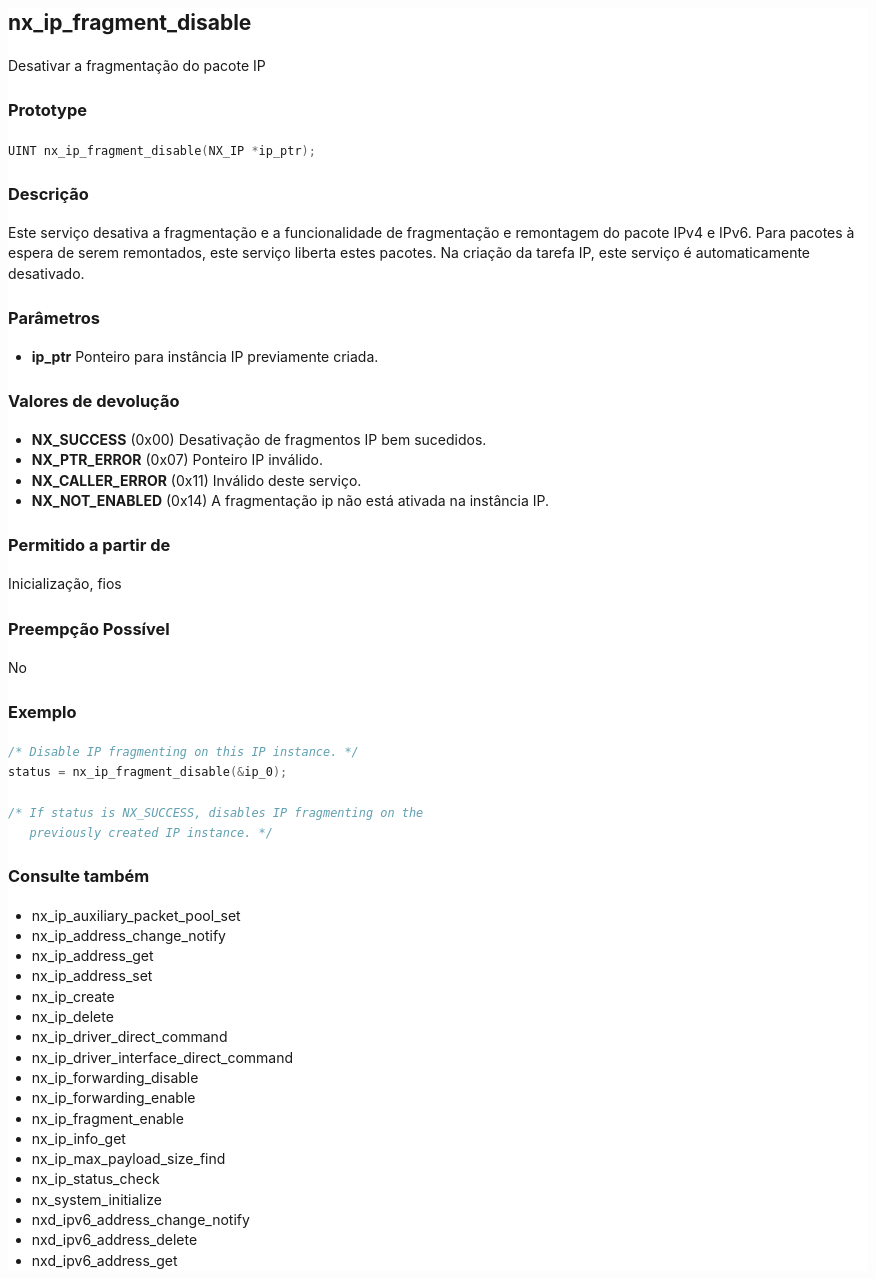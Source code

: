 ## <a name="nx_ip_fragment_disable"></a>nx_ip_fragment_disable
Desativar a fragmentação do pacote IP

### <a name="prototype"></a>Prototype  

```c
UINT nx_ip_fragment_disable(NX_IP *ip_ptr);
```
### <a name="description"></a>Descrição

Este serviço desativa a fragmentação e a funcionalidade de fragmentação e remontagem do pacote IPv4 e IPv6. Para pacotes à espera de serem remontados, este serviço liberta estes pacotes. Na criação da tarefa IP, este serviço é automaticamente desativado.

### <a name="parameters"></a>Parâmetros

- **ip_ptr** Ponteiro para instância IP previamente criada.

### <a name="return-values"></a>Valores de devolução  

- **NX_SUCCESS** (0x00) Desativação de fragmentos IP bem sucedidos.
- **NX_PTR_ERROR** (0x07) Ponteiro IP inválido.
- **NX_CALLER_ERROR** (0x11) Inválido deste serviço.
- **NX_NOT_ENABLED** (0x14) A fragmentação ip não está ativada na instância IP.

### <a name="allowed-from"></a>Permitido a partir de

Inicialização, fios

### <a name="preemption-possible"></a>Preempção Possível

No

### <a name="example"></a>Exemplo

```c
/* Disable IP fragmenting on this IP instance. */
status = nx_ip_fragment_disable(&ip_0);

/* If status is NX_SUCCESS, disables IP fragmenting on the
   previously created IP instance. */
```

### <a name="see-also"></a>Consulte também  

- nx_ip_auxiliary_packet_pool_set
- nx_ip_address_change_notify
- nx_ip_address_get
- nx_ip_address_set
- nx_ip_create
- nx_ip_delete
- nx_ip_driver_direct_command
- nx_ip_driver_interface_direct_command
- nx_ip_forwarding_disable
- nx_ip_forwarding_enable
- nx_ip_fragment_enable
- nx_ip_info_get
- nx_ip_max_payload_size_find
- nx_ip_status_check
- nx_system_initialize
- nxd_ipv6_address_change_notify
- nxd_ipv6_address_delete
- nxd_ipv6_address_get